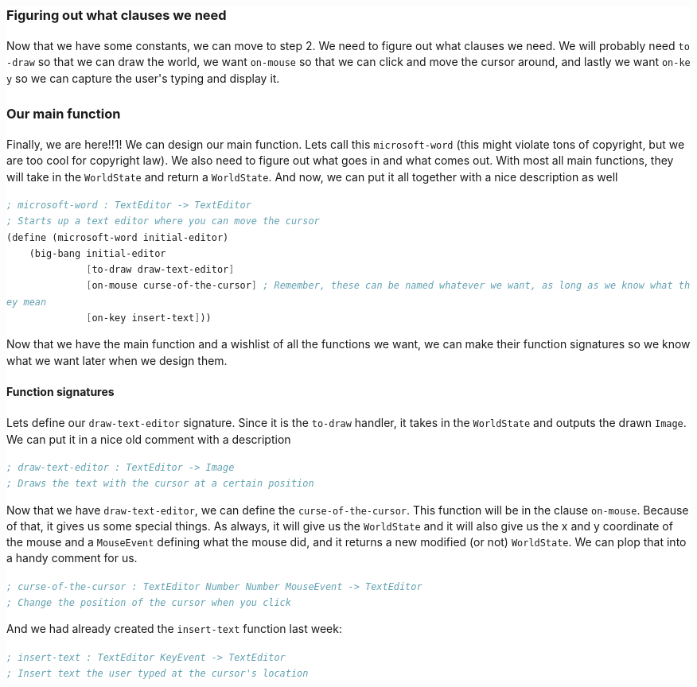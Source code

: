 
### Figuring out what clauses we need
Now that we have some constants, we can move to step 2. We need to figure out what
clauses we need.
We will probably need `to-draw` so that we can draw the world, we want `on-mouse` so that we can
click and move the cursor around, and lastly we want `on-key` so we can capture the user's typing
and display it.

### Our main function
Finally, we are here!!1! We can design our main function. Lets call this `microsoft-word`
(this might violate tons of copyright, but we are too cool for copyright law). We also need to figure out what goes
in and what comes out. With most all main functions, they will take in the `WorldState` and return a `WorldState`.
And now, we can put it all together with a nice description as well
```scheme
; microsoft-word : TextEditor -> TextEditor
; Starts up a text editor where you can move the cursor
(define (microsoft-word initial-editor)
    (big-bang initial-editor
              [to-draw draw-text-editor]
              [on-mouse curse-of-the-cursor] ; Remember, these can be named whatever we want, as long as we know what they mean
              [on-key insert-text]))
```

Now that we have the main function and a wishlist of all the functions we want, we can make their function
signatures so we know what we want later when we design them.

#### Function signatures
Lets define our `draw-text-editor` signature. Since it is the `to-draw` handler, it takes in the `WorldState` and
outputs the drawn `Image`. We can put it in a nice old comment with a description
```scheme
; draw-text-editor : TextEditor -> Image
; Draws the text with the cursor at a certain position
```

Now that we have `draw-text-editor`, we can define the `curse-of-the-cursor`. This function will be in the clause `on-mouse`.
Because of that, it gives us some special things. As always, it will give us the `WorldState` and it will also give us the x
and y coordinate of the mouse and a `MouseEvent` defining what the mouse did, and it returns a new modified (or not) `WorldState`.
We can plop that into a handy comment for us.
```scheme
; curse-of-the-cursor : TextEditor Number Number MouseEvent -> TextEditor
; Change the position of the cursor when you click
```

And we had already created the `insert-text` function last week:
```scheme
; insert-text : TextEditor KeyEvent -> TextEditor
; Insert text the user typed at the cursor's location
```
